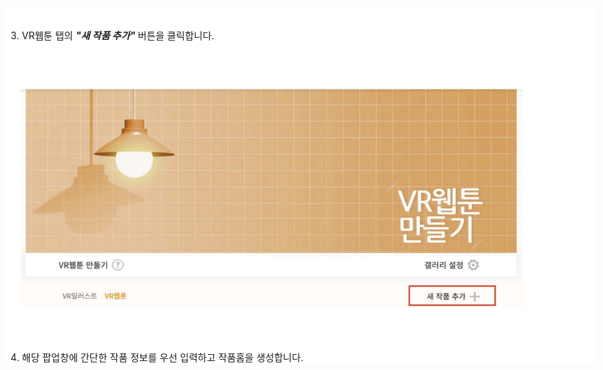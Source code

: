 
<br/>

3) VR웹툰 탭의 **_"새 작품 추가"_** 버튼을 클릭합니다.  

<img src="../../images/6/6.2.3_3.jpg" height="90%" width="90%"/>

4) 해당 팝업창에 간단한 작품 정보를 우선 입력하고 작품홈을 생성합니다.  
